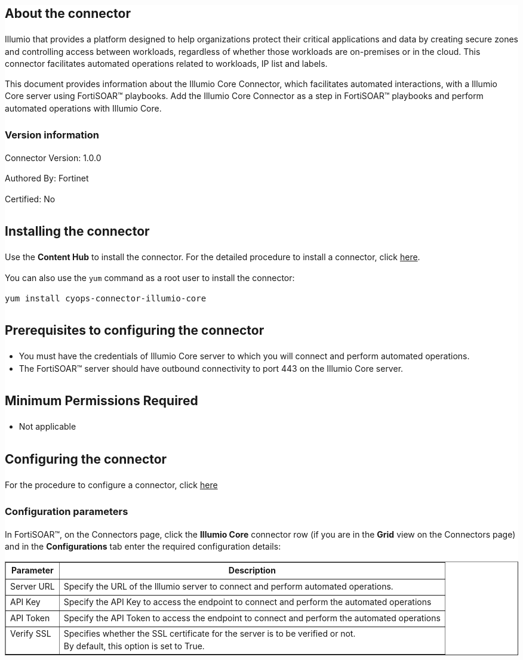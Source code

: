 ## About the connector
Illumio that provides a platform designed to help organizations protect their critical applications and data by creating secure zones and controlling access between workloads, regardless of whether those workloads are on-premises or in the cloud. This connector facilitates automated operations related to workloads, IP list and labels.
<p>This document provides information about the Illumio Core Connector, which facilitates automated interactions, with a Illumio Core server using FortiSOAR&trade; playbooks. Add the Illumio Core Connector as a step in FortiSOAR&trade; playbooks and perform automated operations with Illumio Core.</p>

### Version information

Connector Version: 1.0.0

Authored By: Fortinet

Certified: No

## Installing the connector
<p>Use the <strong>Content Hub</strong> to install the connector. For the detailed procedure to install a connector, click <a href="https://docs.fortinet.com/document/fortisoar/0.0.0/installing-a-connector/1/installing-a-connector" target="_top">here</a>.</p><p>You can also use the <code>yum</code> command as a root user to install the connector:</p>
<pre>yum install cyops-connector-illumio-core</pre>

## Prerequisites to configuring the connector
- You must have the credentials of Illumio Core server to which you will connect and perform automated operations.
- The FortiSOAR&trade; server should have outbound connectivity to port 443 on the Illumio Core server.

## Minimum Permissions Required
- Not applicable

## Configuring the connector
For the procedure to configure a connector, click [here](https://docs.fortinet.com/document/fortisoar/0.0.0/configuring-a-connector/1/configuring-a-connector)
### Configuration parameters
<p>In FortiSOAR&trade;, on the Connectors page, click the <strong>Illumio Core</strong> connector row (if you are in the <strong>Grid</strong> view on the Connectors page) and in the <strong>Configurations</strong> tab enter the required configuration details:</p>
<table border=1><thead><tr><th>Parameter</th><th>Description</th></tr></thead><tbody><tr><td>Server URL</td><td>Specify the URL of the Illumio server to connect and perform automated operations.
</td>
</tr><tr><td>API Key</td><td>Specify the API Key to access the endpoint to connect and perform the automated operations
</td>
</tr><tr><td>API Token</td><td>Specify the API Token to access the endpoint to connect and perform the automated operations
</td>
</tr><tr><td>Verify SSL</td><td>Specifies whether the SSL certificate for the server is to be verified or not. <br/>By default, this option is set to True.</td></tr>
</tbody></table>
